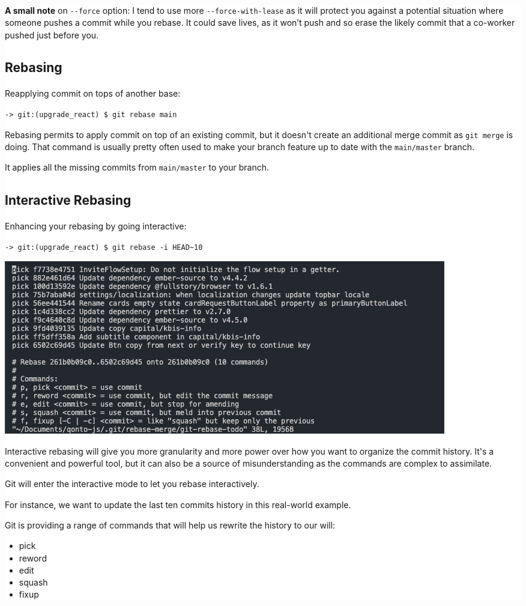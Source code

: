 **A small note** on `--force` option: I tend to use more `--force-with-lease` as it will protect you against a potential situation where someone pushes a commit while you rebase. It could save lives, as it won’t push and so erase the likely commit that a co-worker pushed just before you.

## Rebasing

Reapplying commit on tops of another base:

```
-> git:(upgrade_react) $ git rebase main
```

Rebasing permits to apply commit on top of an existing commit, but it doesn't create an additional merge commit as `git merge` is doing.
That command is usually pretty often used to make your branch feature up to date with the `main/master` branch.

It applies all the missing commits from `main/master` to your branch.

## Interactive Rebasing

Enhancing your rebasing by going interactive:

```
-> git:(upgrade_react) $ git rebase -i HEAD~10
```

![git rebase -i effects](./screenshot-1.png)

Interactive rebasing will give you more granularity and more power over how you want to organize the commit history. It's a convenient and powerful tool, but it can also be a source of misunderstanding as the commands are complex to assimilate.

Git will enter the interactive mode to let you rebase interactively.

For instance, we want to update the last ten commits history in this real-world example.

Git is providing a range of commands that will help us rewrite the history to our will:

- pick
- reword
- edit
- squash
- fixup
